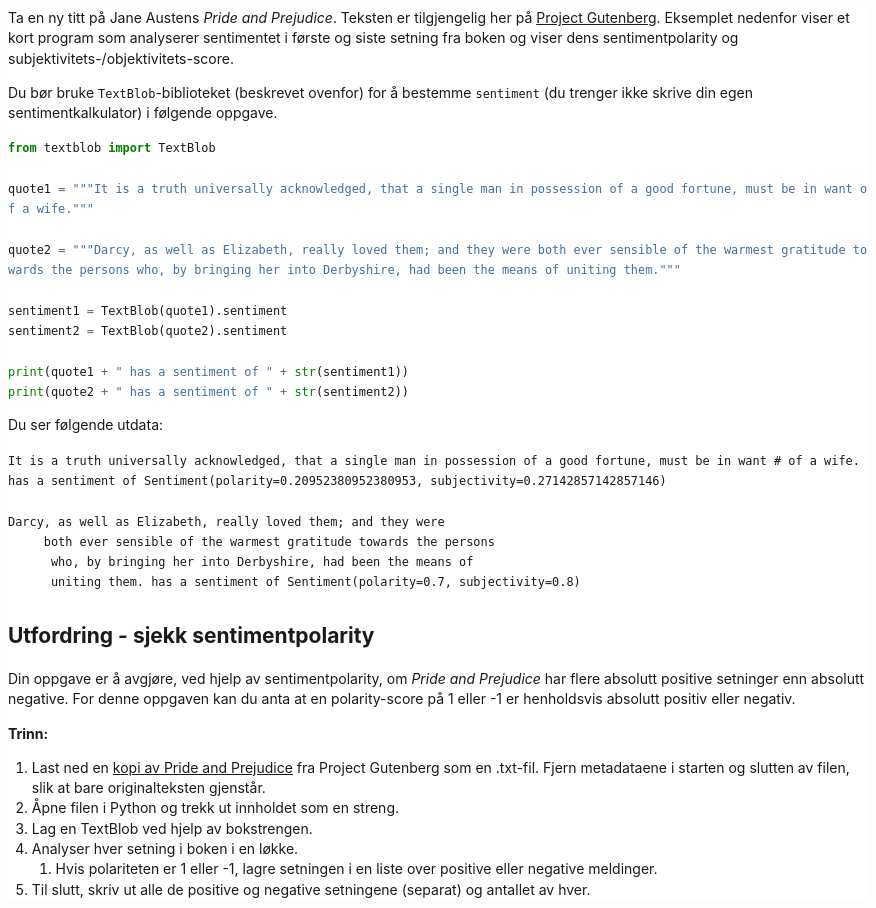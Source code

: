 Ta en ny titt på Jane Austens *Pride and Prejudice*. Teksten er tilgjengelig her på [Project Gutenberg](https://www.gutenberg.org/files/1342/1342-h/1342-h.htm). Eksemplet nedenfor viser et kort program som analyserer sentimentet i første og siste setning fra boken og viser dens sentimentpolarity og subjektivitets-/objektivitets-score.

Du bør bruke `TextBlob`-biblioteket (beskrevet ovenfor) for å bestemme `sentiment` (du trenger ikke skrive din egen sentimentkalkulator) i følgende oppgave.

```python
from textblob import TextBlob

quote1 = """It is a truth universally acknowledged, that a single man in possession of a good fortune, must be in want of a wife."""

quote2 = """Darcy, as well as Elizabeth, really loved them; and they were both ever sensible of the warmest gratitude towards the persons who, by bringing her into Derbyshire, had been the means of uniting them."""

sentiment1 = TextBlob(quote1).sentiment
sentiment2 = TextBlob(quote2).sentiment

print(quote1 + " has a sentiment of " + str(sentiment1))
print(quote2 + " has a sentiment of " + str(sentiment2))
```

Du ser følgende utdata:

```output
It is a truth universally acknowledged, that a single man in possession of a good fortune, must be in want # of a wife. has a sentiment of Sentiment(polarity=0.20952380952380953, subjectivity=0.27142857142857146)

Darcy, as well as Elizabeth, really loved them; and they were
     both ever sensible of the warmest gratitude towards the persons
      who, by bringing her into Derbyshire, had been the means of
      uniting them. has a sentiment of Sentiment(polarity=0.7, subjectivity=0.8)
```

## Utfordring - sjekk sentimentpolarity

Din oppgave er å avgjøre, ved hjelp av sentimentpolarity, om *Pride and Prejudice* har flere absolutt positive setninger enn absolutt negative. For denne oppgaven kan du anta at en polarity-score på 1 eller -1 er henholdsvis absolutt positiv eller negativ.

**Trinn:**

1. Last ned en [kopi av Pride and Prejudice](https://www.gutenberg.org/files/1342/1342-h/1342-h.htm) fra Project Gutenberg som en .txt-fil. Fjern metadataene i starten og slutten av filen, slik at bare originalteksten gjenstår.
2. Åpne filen i Python og trekk ut innholdet som en streng.
3. Lag en TextBlob ved hjelp av bokstrengen.
4. Analyser hver setning i boken i en løkke.
   1. Hvis polariteten er 1 eller -1, lagre setningen i en liste over positive eller negative meldinger.
5. Til slutt, skriv ut alle de positive og negative setningene (separat) og antallet av hver.
